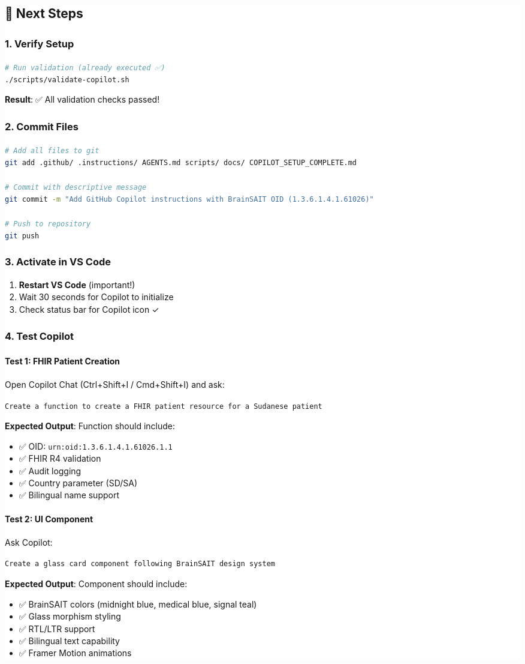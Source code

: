 ## 🚀 Next Steps

### 1. Verify Setup
```bash
# Run validation (already executed ✅)
./scripts/validate-copilot.sh
```

**Result**: ✅ All validation checks passed!

### 2. Commit Files
```bash
# Add all files to git
git add .github/ .instructions/ AGENTS.md scripts/ docs/ COPILOT_SETUP_COMPLETE.md

# Commit with descriptive message
git commit -m "Add GitHub Copilot instructions with BrainSAIT OID (1.3.6.1.4.1.61026)"

# Push to repository
git push
```

### 3. Activate in VS Code
1. **Restart VS Code** (important!)
2. Wait 30 seconds for Copilot to initialize
3. Check status bar for Copilot icon ✓

### 4. Test Copilot

#### Test 1: FHIR Patient Creation
Open Copilot Chat (Ctrl+Shift+I / Cmd+Shift+I) and ask:

```
Create a function to create a FHIR patient resource for a Sudanese patient
```

**Expected Output**: Function should include:
- ✅ OID: `urn:oid:1.3.6.1.4.1.61026.1.1`
- ✅ FHIR R4 validation
- ✅ Audit logging
- ✅ Country parameter (SD/SA)
- ✅ Bilingual name support

#### Test 2: UI Component
Ask Copilot:
```
Create a glass card component following BrainSAIT design system
```

**Expected Output**: Component should include:
- ✅ BrainSAIT colors (midnight blue, medical blue, signal teal)
- ✅ Glass morphism styling
- ✅ RTL/LTR support
- ✅ Bilingual text capability
- ✅ Framer Motion animations
